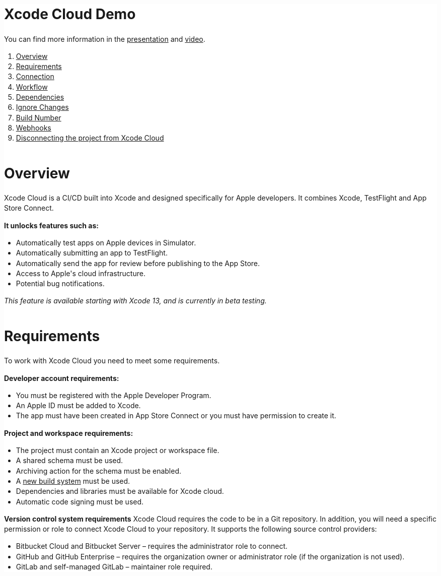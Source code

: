 # Xcode Cloud Demo

You can find more information in the [presentation](https://github.com/kvasnetskyi/XcodeCloudDemo/files/9364705/XcodeCloud.Report.pdf) and [video](https://chiswdevelopment.sharepoint.com/:v:/s/iOSteam/Ea0OjsaRnQtBr0K09ORfVV4BfDqPPZQ8ZdRZSF9Qk_ZfcA?e=lBbF3h).

1. [Overview](#overview)
2. [Requirements](#requirements)
3. [Connection](#connection)
4. [Workflow](#workflow)
5. [Dependencies](#dependencies)
6. [Ignore Changes](#ignore-changes)
7. [Build Number](#build-number)
8. [Webhooks](#webhooks)
9. [Disconnecting the project from Xcode Cloud](#disconnecting-the-project-from-xcode-cloud)

# Overview
Xcode Cloud is a CI/CD built into Xcode and designed specifically for Apple developers. It combines Xcode, TestFlight and App Store Connect.

**It unlocks features such as:**
- Automatically test apps on Apple devices in Simulator.
- Automatically submitting an app to TestFlight.
- Automatically send the app for review before publishing to the App Store.
- Access to Apple's cloud infrastructure.
- Potential bug notifications.

*This feature is available starting with Xcode 13, and is currently in beta testing.*

# Requirements
To work with Xcode Cloud you need to meet some requirements.

**Developer account requirements:**
- You must be registered with the Apple Developer Program.
- An Apple ID must be added to Xcode.
- The app must have been created in App Store Connect or you must have permission to create it.

**Project and workspace requirements:**
- The project must contain an Xcode project or workspace file.
- A shared schema must be used.
- Archiving action for the schema must be enabled.
- A [new build system](https://help.apple.com/xcode/mac/11.4/#/dev396bc94c7) must be used.
- Dependencies and libraries must be available for Xcode cloud.
- Automatic code signing must be used.

**Version control system requirements**
Xcode Cloud requires the code to be in a Git repository. In addition, you will need a specific permission or role to connect Xcode Cloud to your repository. It supports the following source control providers:
- Bitbucket Cloud and Bitbucket Server – requires the administrator role to connect.
- GitHub and GitHub Enterprise – requires the organization owner or administrator role (if the organization is not used).
- GitLab and self-managed GitLab – maintainer role required.
